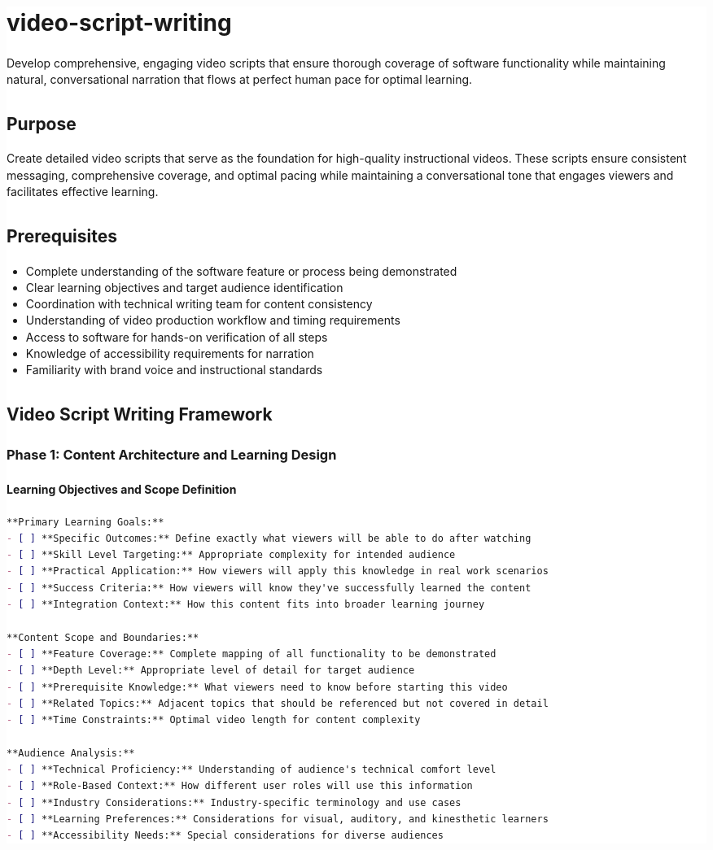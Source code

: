 

# video-script-writing

Develop comprehensive, engaging video scripts that ensure thorough coverage of software functionality while maintaining natural, conversational narration that flows at perfect human pace for optimal learning.

## Purpose

Create detailed video scripts that serve as the foundation for high-quality instructional videos. These scripts ensure consistent messaging, comprehensive coverage, and optimal pacing while maintaining a conversational tone that engages viewers and facilitates effective learning.

## Prerequisites

- Complete understanding of the software feature or process being demonstrated
- Clear learning objectives and target audience identification
- Coordination with technical writing team for content consistency
- Understanding of video production workflow and timing requirements
- Access to software for hands-on verification of all steps
- Knowledge of accessibility requirements for narration
- Familiarity with brand voice and instructional standards

## Video Script Writing Framework

### Phase 1: Content Architecture and Learning Design

#### Learning Objectives and Scope Definition
```markdown
**Primary Learning Goals:**
- [ ] **Specific Outcomes:** Define exactly what viewers will be able to do after watching
- [ ] **Skill Level Targeting:** Appropriate complexity for intended audience
- [ ] **Practical Application:** How viewers will apply this knowledge in real work scenarios
- [ ] **Success Criteria:** How viewers will know they've successfully learned the content
- [ ] **Integration Context:** How this content fits into broader learning journey

**Content Scope and Boundaries:**
- [ ] **Feature Coverage:** Complete mapping of all functionality to be demonstrated
- [ ] **Depth Level:** Appropriate level of detail for target audience
- [ ] **Prerequisite Knowledge:** What viewers need to know before starting this video
- [ ] **Related Topics:** Adjacent topics that should be referenced but not covered in detail
- [ ] **Time Constraints:** Optimal video length for content complexity

**Audience Analysis:**
- [ ] **Technical Proficiency:** Understanding of audience's technical comfort level
- [ ] **Role-Based Context:** How different user roles will use this information
- [ ] **Industry Considerations:** Industry-specific terminology and use cases
- [ ] **Learning Preferences:** Considerations for visual, auditory, and kinesthetic learners
- [ ] **Accessibility Needs:** Special considerations for diverse audiences
```
